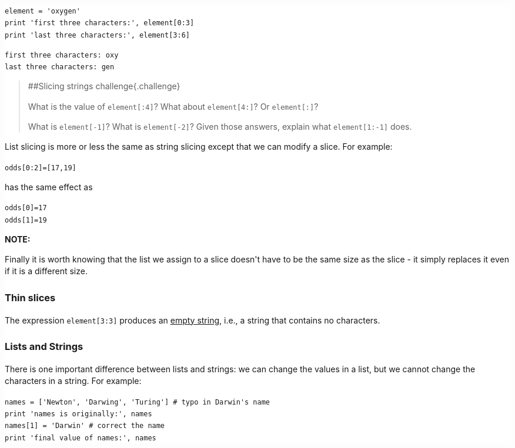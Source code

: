 ~~~ {.python}
element = 'oxygen'
print 'first three characters:', element[0:3]
print 'last three characters:', element[3:6]
~~~

~~~ {.output}
first three characters: oxy
last three characters: gen
~~~
>
> ##Slicing strings challenge{.challenge}
>
> What is the value of `element[:4]`?
> What about `element[4:]`?
> Or `element[:]`?
>
> What is `element[-1]`?
> What is `element[-2]`?
> Given those answers,
> explain what `element[1:-1]` does.

List slicing is more or less the same as string slicing except that we can modify a slice. For example:

~~~{.python}
odds[0:2]=[17,19]
~~~

has the same effect as

~~~{.python}
odds[0]=17
odds[1]=19
~~~

**NOTE:**

Finally it is worth knowing that the list we assign to a slice doesn't have to be the same size as the slice - 
it simply replaces it even if it is a different size.

### Thin slices 

The expression `element[3:3]` produces an [empty string](../../reference.html#empty-string),
 i.e., a string that contains no characters.
 
### Lists and Strings
 
There is one important difference between lists and strings:
we can change the values in a list,
but we cannot change the characters in a string.
For example:

~~~ {.python}
names = ['Newton', 'Darwing', 'Turing'] # typo in Darwin's name
print 'names is originally:', names
names[1] = 'Darwin' # correct the name
print 'final value of names:', names
~~~
